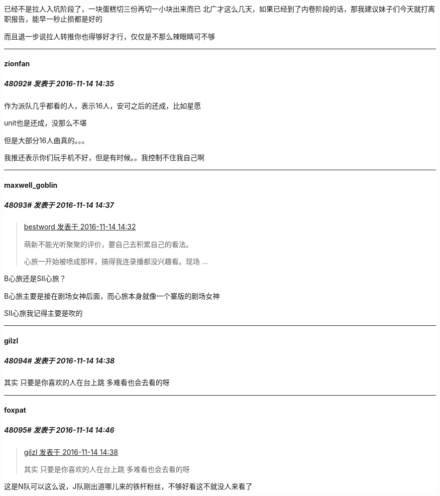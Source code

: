 已经不是拉人入坑阶段了，一块蛋糕切三份再切一小块出来而已</blockquote>
北广才这么几天，如果已经到了内卷阶段的话，那我建议妹子们今天就打离职报告，能早一秒止损都是好的


而且退一步说拉人转推你也得够好才行，仅仅是不那么辣眼睛可不够


*****

####  zionfan  
##### 48092#       发表于 2016-11-14 14:35


作为派队几乎都看的人，表示16人，安可之后的还成，比如星愿

unit也是还成，没那么不堪

但是大部分16人曲真的。。。

我推还表示你们玩手机不好，但是有时候。。我控制不住我自己啊


*****

####  maxwell_goblin  
##### 48093#       发表于 2016-11-14 14:37


<blockquote><a href="httphttps://bbs.saraba1st.com/2b/forum.php?mod=redirect&amp;goto=findpost&amp;pid=34173447&amp;ptid=1105387" target="_blank">bestword 发表于 2016-11-14 14:32</a>

萌新不能光听聚聚的评价，要自己去积累自己的看法。


心旅一开始被喷成那样，搞得我连录播都没兴趣看。现场 ...</blockquote>
B心旅还是SII心旅？


B心旅主要是接在剧场女神后面，而心旅本身就像一个寨版的剧场女神

SII心旅我记得主要是吹的


*****

####  gilzl  
##### 48094#       发表于 2016-11-14 14:38


其实 只要是你喜欢的人在台上跳 多难看也会去看的呀


*****

####  foxpat  
##### 48095#       发表于 2016-11-14 14:46


<blockquote><a href="httphttps://bbs.saraba1st.com/2b/forum.php?mod=redirect&amp;goto=findpost&amp;pid=34173538&amp;ptid=1105387" target="_blank">gilzl 发表于 2016-11-14 14:38</a>

其实 只要是你喜欢的人在台上跳 多难看也会去看的呀</blockquote>
这是N队可以这么说，J队刚出道哪儿来的铁杆粉丝，不够好看这不就没人来看了
